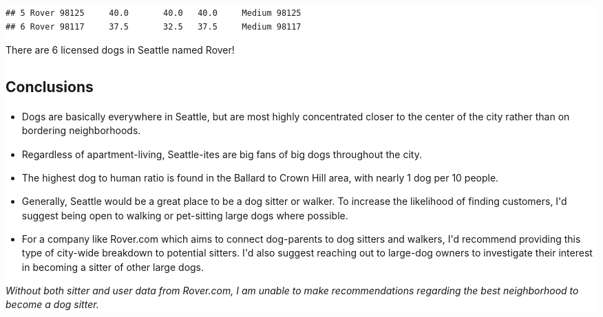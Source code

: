     ## 5 Rover 98125     40.0       40.0   40.0     Medium 98125
    ## 6 Rover 98117     37.5       32.5   37.5     Medium 98117

There are 6 licensed dogs in Seattle named Rover!

Conclusions
-----------

* Dogs are basically everywhere in Seattle, but are most highly concentrated closer to the center of the city rather than on bordering neighborhoods.

* Regardless of apartment-living, Seattle-ites are big fans of big dogs throughout the city.

* The highest dog to human ratio is found in the Ballard to Crown Hill area, with nearly 1 dog per 10 people.

* Generally, Seattle would be a great place to be a dog sitter or walker. To increase the likelihood of finding customers, I'd suggest being open to walking or pet-sitting large dogs where possible.

* For a company like Rover.com which aims to connect dog-parents to dog sitters and walkers, I'd recommend providing this type of city-wide breakdown to potential sitters. I'd also suggest reaching out to large-dog owners to investigate their interest in becoming a sitter of other large dogs.

*Without both sitter and user data from Rover.com, I am unable to make recommendations regarding the best neighborhood to become a dog sitter.*
